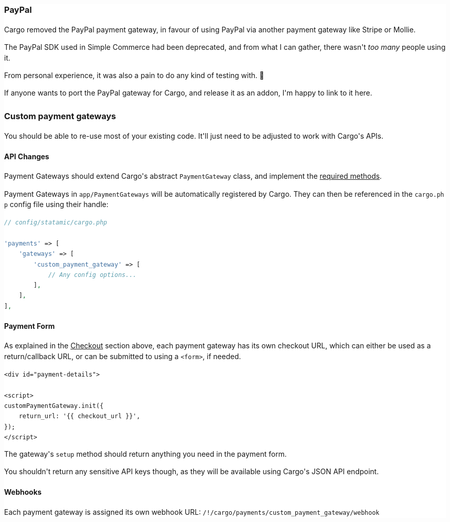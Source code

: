 ### PayPal
Cargo removed the PayPal payment gateway, in favour of using PayPal via another payment gateway like Stripe or Mollie.

The PayPal SDK used in Simple Commerce had been deprecated, and from what I can gather, there wasn't *too many* people using it.

From personal experience, it was also a pain to do any kind of testing with. 🫠

If anyone wants to port the PayPal gateway for Cargo, and release it as an addon, I'm happy to link to it here.

### Custom payment gateways
You should be able to re-use most of your existing code. It'll just need to be adjusted to work with Cargo's APIs.

#### API Changes
Payment Gateways should extend Cargo's abstract `PaymentGateway` class, and implement the [required methods](/docs/payment-gateways#methods).

Payment Gateways in `app/PaymentGateways` will be automatically registered by Cargo. They can then be referenced in the `cargo.php` config file using their handle:

```php
// config/statamic/cargo.php

'payments' => [  
    'gateways' => [  
        'custom_payment_gateway' => [
            // Any config options...
        ],
	],
],
```
#### Payment Form
As explained in the [Checkout](#checkout) section above, each payment gateway has its own checkout URL, which can either be used as a return/callback URL, or can be submitted to using a `<form>`, if needed.

```antlers
<div id="payment-details">

<script>
customPaymentGateway.init({
    return_url: '{{ checkout_url }}',
});
</script>
```

The gateway's `setup` method should return anything you need in the payment form. 

You shouldn't return any sensitive API keys though, as they will be available using Cargo's JSON API endpoint.

#### Webhooks
Each payment gateway is assigned its own webhook URL: `/!/cargo/payments/custom_payment_gateway/webhook`
